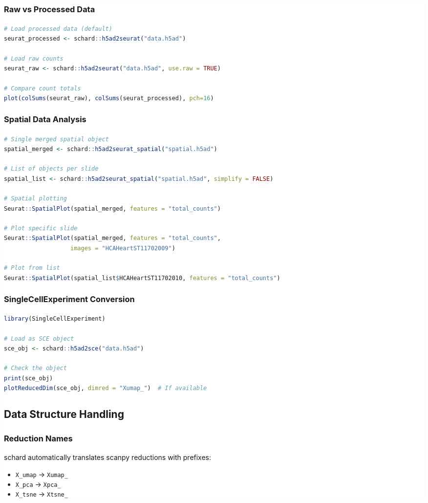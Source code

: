 ### Raw vs Processed Data
```r
# Load processed data (default)
seurat_processed <- schard::h5ad2seurat("data.h5ad")

# Load raw counts
seurat_raw <- schard::h5ad2seurat("data.h5ad", use.raw = TRUE)

# Compare count totals
plot(colSums(seurat_raw), colSums(seurat_processed), pch=16)
```

### Spatial Data Analysis
```r
# Single merged spatial object
spatial_merged <- schard::h5ad2seurat_spatial("spatial.h5ad")

# List of objects per slide
spatial_list <- schard::h5ad2seurat_spatial("spatial.h5ad", simplify = FALSE)

# Spatial plotting
Seurat::SpatialPlot(spatial_merged, features = "total_counts")

# Plot specific slide
Seurat::SpatialPlot(spatial_merged, features = "total_counts",
                   images = "HCAHeartST11702009")

# Plot from list
Seurat::SpatialPlot(spatial_list$HCAHeartST11702010, features = "total_counts")
```

### SingleCellExperiment Conversion
```r
library(SingleCellExperiment)

# Load as SCE object
sce_obj <- schard::h5ad2sce("data.h5ad")

# Check the object
print(sce_obj)
plotReducedDim(sce_obj, dimred = "Xumap_")  # If available
```

## Data Structure Handling

### Reduction Names
schard automatically translates scanpy reductions with prefixes:
- `X_umap` → `Xumap_`
- `X_pca` → `Xpca_`
- `X_tsne` → `Xtsne_`
